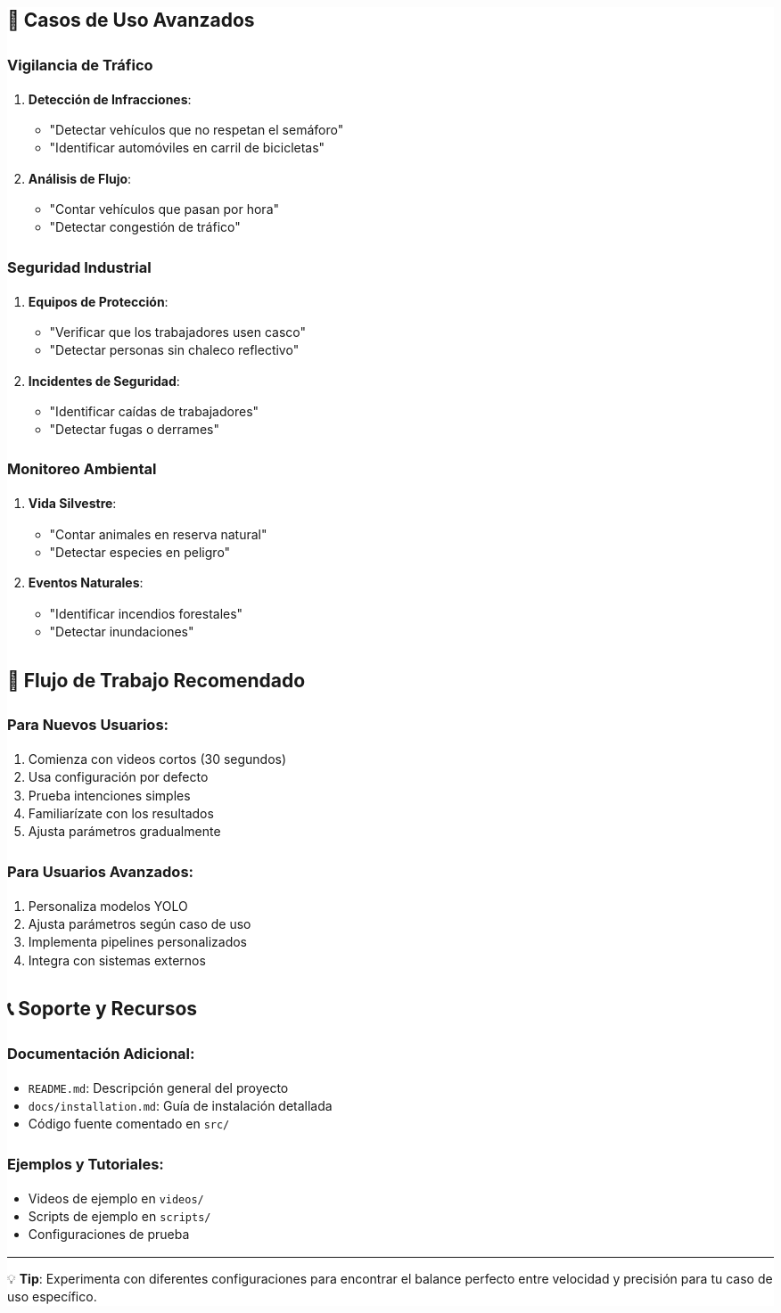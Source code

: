 ## 🎯 Casos de Uso Avanzados

### **Vigilancia de Tráfico**
1. **Detección de Infracciones**:
   - "Detectar vehículos que no respetan el semáforo"
   - "Identificar automóviles en carril de bicicletas"

2. **Análisis de Flujo**:
   - "Contar vehículos que pasan por hora"
   - "Detectar congestión de tráfico"

### **Seguridad Industrial**
1. **Equipos de Protección**:
   - "Verificar que los trabajadores usen casco"
   - "Detectar personas sin chaleco reflectivo"

2. **Incidentes de Seguridad**:
   - "Identificar caídas de trabajadores"
   - "Detectar fugas o derrames"

### **Monitoreo Ambiental**
1. **Vida Silvestre**:
   - "Contar animales en reserva natural"
   - "Detectar especies en peligro"

2. **Eventos Naturales**:
   - "Identificar incendios forestales"
   - "Detectar inundaciones"

## 🔄 Flujo de Trabajo Recomendado

### **Para Nuevos Usuarios**:
1. Comienza con videos cortos (30 segundos)
2. Usa configuración por defecto
3. Prueba intenciones simples
4. Familiarízate con los resultados
5. Ajusta parámetros gradualmente

### **Para Usuarios Avanzados**:
1. Personaliza modelos YOLO
2. Ajusta parámetros según caso de uso
3. Implementa pipelines personalizados
4. Integra con sistemas externos

## 📞 Soporte y Recursos

### **Documentación Adicional**:
- `README.md`: Descripción general del proyecto
- `docs/installation.md`: Guía de instalación detallada
- Código fuente comentado en `src/`

### **Ejemplos y Tutoriales**:
- Videos de ejemplo en `videos/`
- Scripts de ejemplo en `scripts/`
- Configuraciones de prueba

---

💡 **Tip**: Experimenta con diferentes configuraciones para encontrar el balance perfecto entre velocidad y precisión para tu caso de uso específico.